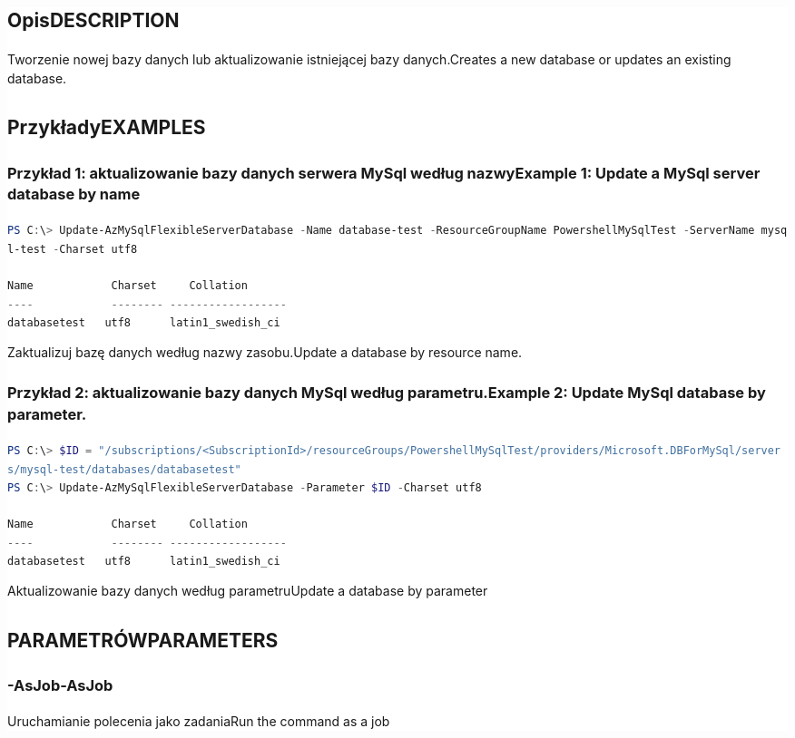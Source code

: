 ## <span data-ttu-id="7cd0f-107">Opis</span><span class="sxs-lookup"><span data-stu-id="7cd0f-107">DESCRIPTION</span></span>
<span data-ttu-id="7cd0f-108">Tworzenie nowej bazy danych lub aktualizowanie istniejącej bazy danych.</span><span class="sxs-lookup"><span data-stu-id="7cd0f-108">Creates a new database or updates an existing database.</span></span>

## <span data-ttu-id="7cd0f-109">Przykłady</span><span class="sxs-lookup"><span data-stu-id="7cd0f-109">EXAMPLES</span></span>

### <span data-ttu-id="7cd0f-110">Przykład 1: aktualizowanie bazy danych serwera MySql według nazwy</span><span class="sxs-lookup"><span data-stu-id="7cd0f-110">Example 1: Update a MySql server database by name</span></span>
```powershell
PS C:\> Update-AzMySqlFlexibleServerDatabase -Name database-test -ResourceGroupName PowershellMySqlTest -ServerName mysql-test -Charset utf8

Name            Charset     Collation              
----            -------- ------------------
databasetest   utf8      latin1_swedish_ci  
```

<span data-ttu-id="7cd0f-111">Zaktualizuj bazę danych według nazwy zasobu.</span><span class="sxs-lookup"><span data-stu-id="7cd0f-111">Update a database by resource name.</span></span>

### <span data-ttu-id="7cd0f-112">Przykład 2: aktualizowanie bazy danych MySql według parametru.</span><span class="sxs-lookup"><span data-stu-id="7cd0f-112">Example 2: Update MySql database by parameter.</span></span>
```powershell
PS C:\> $ID = "/subscriptions/<SubscriptionId>/resourceGroups/PowershellMySqlTest/providers/Microsoft.DBForMySql/servers/mysql-test/databases/databasetest"
PS C:\> Update-AzMySqlFlexibleServerDatabase -Parameter $ID -Charset utf8

Name            Charset     Collation              
----            -------- ------------------
databasetest   utf8      latin1_swedish_ci  
```

<span data-ttu-id="7cd0f-113">Aktualizowanie bazy danych według parametru</span><span class="sxs-lookup"><span data-stu-id="7cd0f-113">Update a database by parameter</span></span>

## <span data-ttu-id="7cd0f-114">PARAMETRÓW</span><span class="sxs-lookup"><span data-stu-id="7cd0f-114">PARAMETERS</span></span>

### <span data-ttu-id="7cd0f-115">-AsJob</span><span class="sxs-lookup"><span data-stu-id="7cd0f-115">-AsJob</span></span>
<span data-ttu-id="7cd0f-116">Uruchamianie polecenia jako zadania</span><span class="sxs-lookup"><span data-stu-id="7cd0f-116">Run the command as a job</span></span>
